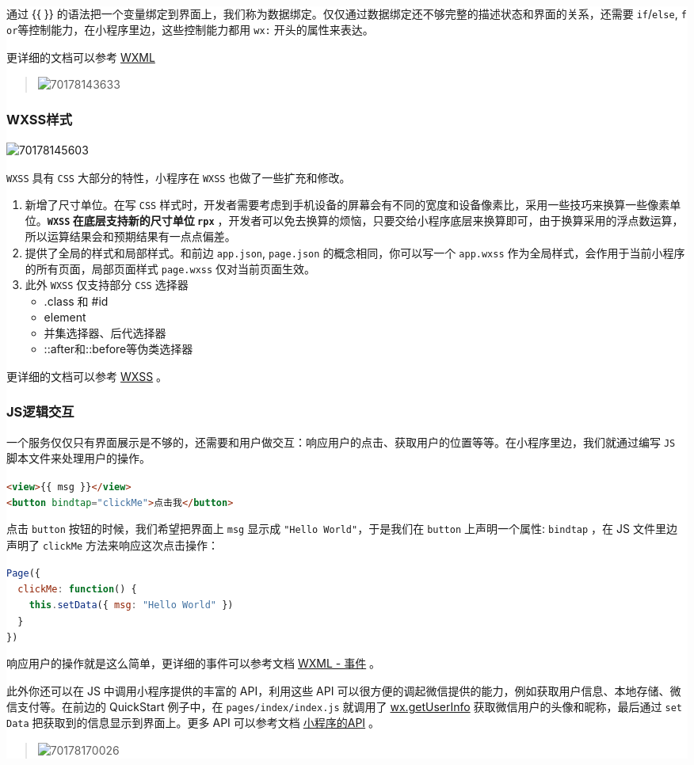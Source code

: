    通过 {{ }} 的语法把一个变量绑定到界面上，我们称为数据绑定。仅仅通过数据绑定还不够完整的描述状态和界面的关系，还需要 `if`/`else`, `for`等控制能力，在小程序里边，这些控制能力都用 `wx:` 开头的属性来表达。

更详细的文档可以参考 [WXML](https://developers.weixin.qq.com/miniprogram/dev/framework/view/wxml/)

> ![70178143633](D:\MyProject\HTMLCSSJavaScript\小程序开发\assets\1701781436336.png)

### WXSS样式

![70178145603](D:\MyProject\HTMLCSSJavaScript\小程序开发\assets\1701781456038.png)

`WXSS` 具有 `CSS` 大部分的特性，小程序在 `WXSS` 也做了一些扩充和修改。

1. 新增了尺寸单位。在写 `CSS` 样式时，开发者需要考虑到手机设备的屏幕会有不同的宽度和设备像素比，采用一些技巧来换算一些像素单位。**`WXSS` 在底层支持新的尺寸单位 `rpx`** ，开发者可以免去换算的烦恼，只要交给小程序底层来换算即可，由于换算采用的浮点数运算，所以运算结果会和预期结果有一点点偏差。
2. 提供了全局的样式和局部样式。和前边 `app.json`, `page.json` 的概念相同，你可以写一个 `app.wxss` 作为全局样式，会作用于当前小程序的所有页面，局部页面样式 `page.wxss` 仅对当前页面生效。
3. 此外 `WXSS` 仅支持部分 `CSS` 选择器
   - .class 和 #id
   - element
   - 并集选择器、后代选择器
   - ::after和::before等伪类选择器

更详细的文档可以参考 [WXSS](https://developers.weixin.qq.com/miniprogram/dev/framework/view/wxss.html) 。



### JS逻辑交互

一个服务仅仅只有界面展示是不够的，还需要和用户做交互：响应用户的点击、获取用户的位置等等。在小程序里边，我们就通过编写 `JS` 脚本文件来处理用户的操作。

```html
<view>{{ msg }}</view>
<button bindtap="clickMe">点击我</button>
```

点击 `button` 按钮的时候，我们希望把界面上 `msg` 显示成 `"Hello World"`，于是我们在 `button` 上声明一个属性: `bindtap` ，在 JS 文件里边声明了 `clickMe` 方法来响应这次点击操作：

```JavaScript
Page({
  clickMe: function() {
    this.setData({ msg: "Hello World" })
  }
})
```

响应用户的操作就是这么简单，更详细的事件可以参考文档 [WXML - 事件](https://developers.weixin.qq.com/miniprogram/dev/framework/view/wxml/event.html) 。

此外你还可以在 JS 中调用小程序提供的丰富的 API，利用这些 API 可以很方便的调起微信提供的能力，例如获取用户信息、本地存储、微信支付等。在前边的 QuickStart 例子中，在 `pages/index/index.js` 就调用了 [wx.getUserInfo](https://developers.weixin.qq.com/miniprogram/dev/api/open-api/user-info/wx.getUserInfo.html) 获取微信用户的头像和昵称，最后通过 `setData` 把获取到的信息显示到界面上。更多 API 可以参考文档 [小程序的API](https://developers.weixin.qq.com/miniprogram/dev/framework/app-service/api.html) 。

> ![70178170026](D:\MyProject\HTMLCSSJavaScript\小程序开发\assets\1701781700265.png)

